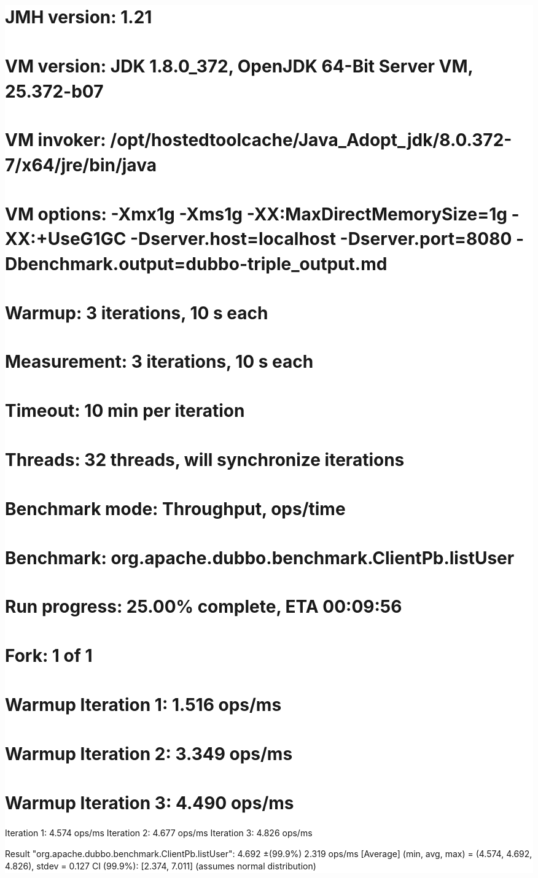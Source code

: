 
# JMH version: 1.21
# VM version: JDK 1.8.0_372, OpenJDK 64-Bit Server VM, 25.372-b07
# VM invoker: /opt/hostedtoolcache/Java_Adopt_jdk/8.0.372-7/x64/jre/bin/java
# VM options: -Xmx1g -Xms1g -XX:MaxDirectMemorySize=1g -XX:+UseG1GC -Dserver.host=localhost -Dserver.port=8080 -Dbenchmark.output=dubbo-triple_output.md
# Warmup: 3 iterations, 10 s each
# Measurement: 3 iterations, 10 s each
# Timeout: 10 min per iteration
# Threads: 32 threads, will synchronize iterations
# Benchmark mode: Throughput, ops/time
# Benchmark: org.apache.dubbo.benchmark.ClientPb.listUser

# Run progress: 25.00% complete, ETA 00:09:56
# Fork: 1 of 1
# Warmup Iteration   1: 1.516 ops/ms
# Warmup Iteration   2: 3.349 ops/ms
# Warmup Iteration   3: 4.490 ops/ms
Iteration   1: 4.574 ops/ms
Iteration   2: 4.677 ops/ms
Iteration   3: 4.826 ops/ms


Result "org.apache.dubbo.benchmark.ClientPb.listUser":
  4.692 ±(99.9%) 2.319 ops/ms [Average]
  (min, avg, max) = (4.574, 4.692, 4.826), stdev = 0.127
  CI (99.9%): [2.374, 7.011] (assumes normal distribution)
